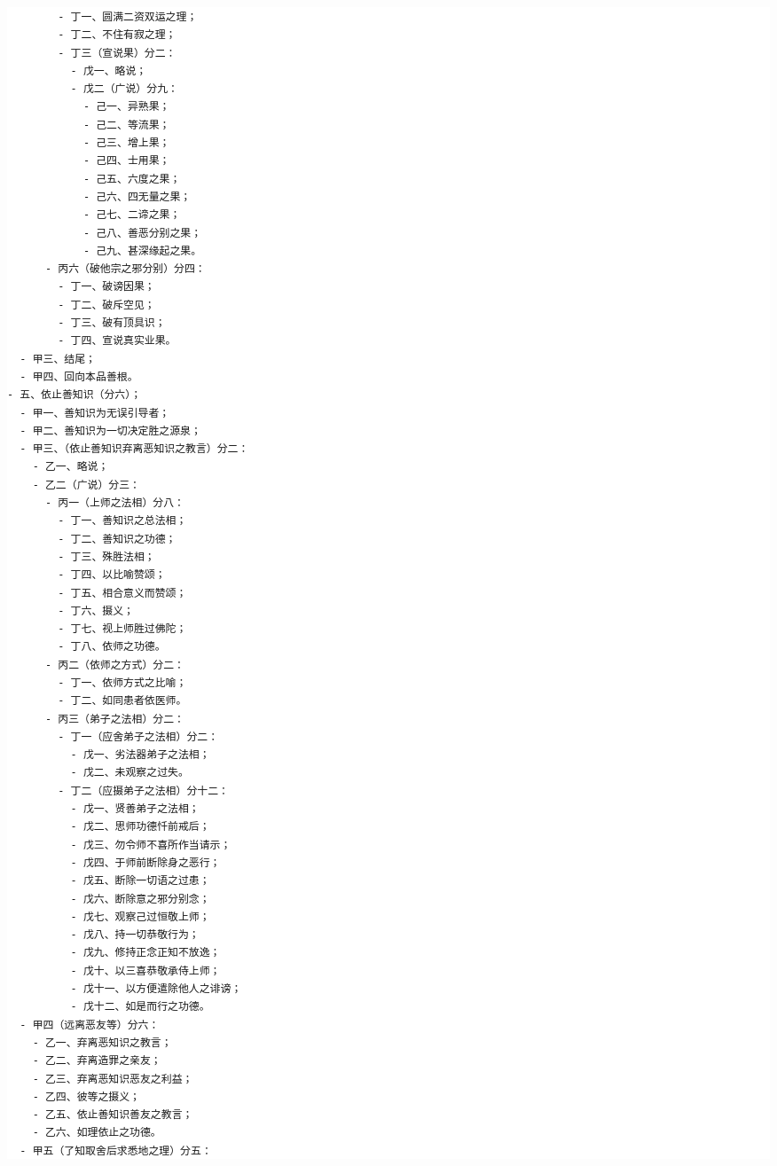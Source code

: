             - 丁一、圆满二资双运之理；
            - 丁二、不住有寂之理；
            - 丁三（宣说果）分二：
              - 戊一、略说；
              - 戊二（广说）分九：
                - 己一、异熟果；
                - 己二、等流果；
                - 己三、增上果；
                - 己四、士用果；
                - 己五、六度之果；
                - 己六、四无量之果；
                - 己七、二谛之果；
                - 己八、善恶分别之果；
                - 己九、甚深缘起之果。
          - 丙六（破他宗之邪分别）分四：
            - 丁一、破谤因果；
            - 丁二、破斥空见；
            - 丁三、破有顶具识；
            - 丁四、宣说真实业果。
      - 甲三、结尾；
      - 甲四、回向本品善根。
    - 五、依止善知识（分六）；
      - 甲一、善知识为无误引导者；
      - 甲二、善知识为一切决定胜之源泉；
      - 甲三、（依止善知识弃离恶知识之教言）分二：
        - 乙一、略说；
        - 乙二（广说）分三：
          - 丙一（上师之法相）分八：
            - 丁一、善知识之总法相；
            - 丁二、善知识之功德；
            - 丁三、殊胜法相；
            - 丁四、以比喻赞颂；
            - 丁五、相合意义而赞颂；
            - 丁六、摄义；
            - 丁七、视上师胜过佛陀；
            - 丁八、依师之功德。
          - 丙二（依师之方式）分二：
            - 丁一、依师方式之比喻；
            - 丁二、如同患者依医师。
          - 丙三（弟子之法相）分二：
            - 丁一（应舍弟子之法相）分二：
              - 戊一、劣法器弟子之法相；
              - 戊二、未观察之过失。
            - 丁二（应摄弟子之法相）分十二：
              - 戊一、贤善弟子之法相；
              - 戊二、思师功德忏前戒后；
              - 戊三、勿令师不喜所作当请示；
              - 戊四、于师前断除身之恶行；
              - 戊五、断除一切语之过患；
              - 戊六、断除意之邪分别念；
              - 戊七、观察己过恒敬上师；
              - 戊八、持一切恭敬行为；
              - 戊九、修持正念正知不放逸；
              - 戊十、以三喜恭敬承侍上师；
              - 戊十一、以方便遣除他人之诽谤；
              - 戊十二、如是而行之功德。
      - 甲四（远离恶友等）分六：
        - 乙一、弃离恶知识之教言；
        - 乙二、弃离造罪之亲友；
        - 乙三、弃离恶知识恶友之利益；
        - 乙四、彼等之摄义；
        - 乙五、依止善知识善友之教言；
        - 乙六、如理依止之功德。
      - 甲五（了知取舍后求悉地之理）分五：